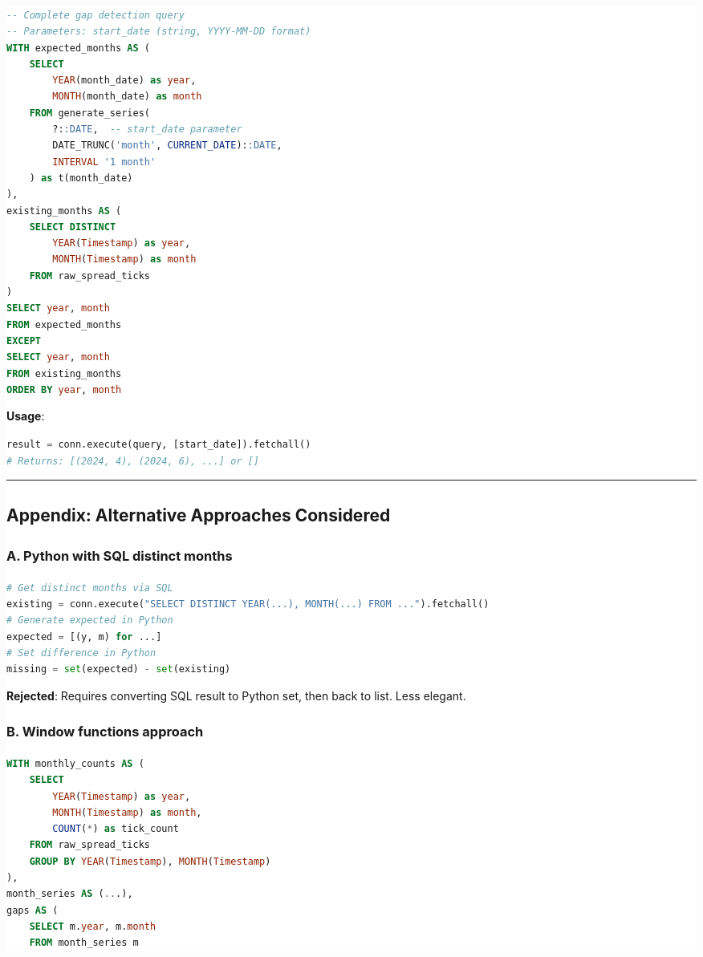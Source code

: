 ```sql
-- Complete gap detection query
-- Parameters: start_date (string, YYYY-MM-DD format)
WITH expected_months AS (
    SELECT
        YEAR(month_date) as year,
        MONTH(month_date) as month
    FROM generate_series(
        ?::DATE,  -- start_date parameter
        DATE_TRUNC('month', CURRENT_DATE)::DATE,
        INTERVAL '1 month'
    ) as t(month_date)
),
existing_months AS (
    SELECT DISTINCT
        YEAR(Timestamp) as year,
        MONTH(Timestamp) as month
    FROM raw_spread_ticks
)
SELECT year, month
FROM expected_months
EXCEPT
SELECT year, month
FROM existing_months
ORDER BY year, month
```

**Usage**:

```python
result = conn.execute(query, [start_date]).fetchall()
# Returns: [(2024, 4), (2024, 6), ...] or []
```

---

## Appendix: Alternative Approaches Considered

### A. Python with SQL distinct months

```python
# Get distinct months via SQL
existing = conn.execute("SELECT DISTINCT YEAR(...), MONTH(...) FROM ...").fetchall()
# Generate expected in Python
expected = [(y, m) for ...]
# Set difference in Python
missing = set(expected) - set(existing)
```

**Rejected**: Requires converting SQL result to Python set, then back to list. Less elegant.

### B. Window functions approach

```sql
WITH monthly_counts AS (
    SELECT
        YEAR(Timestamp) as year,
        MONTH(Timestamp) as month,
        COUNT(*) as tick_count
    FROM raw_spread_ticks
    GROUP BY YEAR(Timestamp), MONTH(Timestamp)
),
month_series AS (...),
gaps AS (
    SELECT m.year, m.month
    FROM month_series m
```